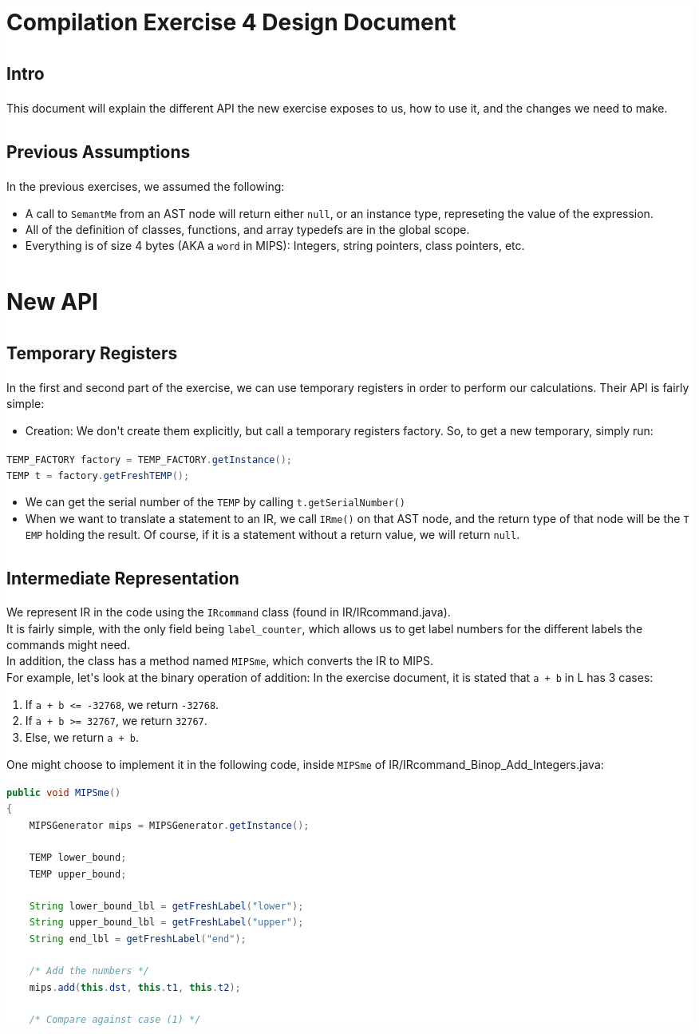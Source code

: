 # Compilation Exercise 4 Design Document

## Intro
This document will explain the different API the new exercise exposes to us, how to use it, and the changes we need to make.

## Previous Assumptions
In the previous exercises, we assumed the following:
* A call to `SemantMe` from an AST node will return either `null`, or an instance type, represeting the value of the expression.
* All of the definition of classes, functions, and array typedefs are in the global scope.
* Everything is of size 4 bytes (AKA a `word` in MIPS): Integers, string pointers, class pointers, etc.

# New API

## Temporary Registers
In the first and second part of the exercise, we can use temporary registers in order to perform our calculations. Their API is fairly simple:

* Creation: We don't create them explicitly, but call a temporary registers factory. So, to get a new temporary, simply run:
```java
TEMP_FACTORY factory = TEMP_FACTORY.getInstance();
TEMP t = factory.getFreshTEMP();
```
* We can get the serial number of the `TEMP` by calling `t.getSerialNumber()`
* When we want to translate a statement to an IR, we call `IRme()` on that AST node, and the return type of that node will be the `TEMP` holding the result. Of course, if it is a statement without a return value, we will return `null`.

## Intermediate Representation
We represent IR in the code using the `IRcommand` class (found in IR/IRcommand.java).  
It is fairly simple, with the only field being `label_counter`, which allows us to get label numbers for the different labels the commands might need.  
In addition, the class has a method named `MIPSme`, which converts the IR to MIPS.  
For example, let's look at the binary operation of addition: In the exercise document, it is stated that `a + b` in L has 3 cases:
1. If `a + b <= -32768`, we return `-32768`.
2. If `a + b >= 32767`, we return `32767`.
3. Else, we return `a + b`.

One might choose to implement it in the following code, inside `MIPSme` of IR/IRcommand_Binop_Add_Integers.java:
```java
public void MIPSme()
{
    MIPSGenerator mips = MIPSGenerator.getInstance();

    TEMP lower_bound;
    TEMP upper_bound;

    String lower_bound_lbl = getFreshLabel("lower");
    String upper_bound_lbl = getFreshLabel("upper");
    String end_lbl = getFreshLabel("end");

    /* Add the numbers */
    mips.add(this.dst, this.t1, this.t2);
    
    /* Compare against case (1) */
```